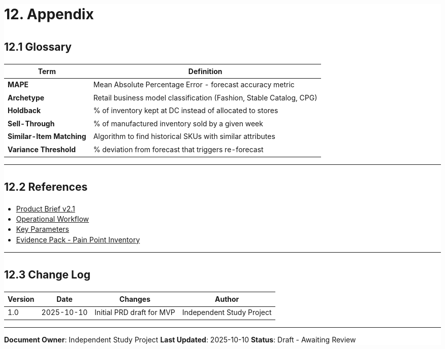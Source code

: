 
# 12. Appendix

## 12.1 Glossary

| Term | Definition |
|------|------------|
| **MAPE** | Mean Absolute Percentage Error - forecast accuracy metric |
| **Archetype** | Retail business model classification (Fashion, Stable Catalog, CPG) |
| **Holdback** | % of inventory kept at DC instead of allocated to stores |
| **Sell-Through** | % of manufactured inventory sold by a given week |
| **Similar-Item Matching** | Algorithm to find historical SKUs with similar attributes |
| **Variance Threshold** | % deviation from forecast that triggers re-forecast |

---

## 12.2 References

- [Product Brief v2.1](../product_brief/2_demand_forecasting_product_brief.md)
- [Operational Workflow](../../05_Progress_Reports/Weekly_Supervisor_Meetings/operational_workflow.md)
- [Key Parameters](../../05_Progress_Reports/Weekly_Supervisor_Meetings/key_parameter.md)
- [Evidence Pack - Pain Point Inventory](../../03_Evidence_Pack/_extraction/Pain_Point_Inventory.md)

---

## 12.3 Change Log

| Version | Date | Changes | Author |
|---------|------|---------|--------|
| 1.0 | 2025-10-10 | Initial PRD draft for MVP | Independent Study Project |

---

**Document Owner**: Independent Study Project
**Last Updated**: 2025-10-10
**Status**: Draft - Awaiting Review
